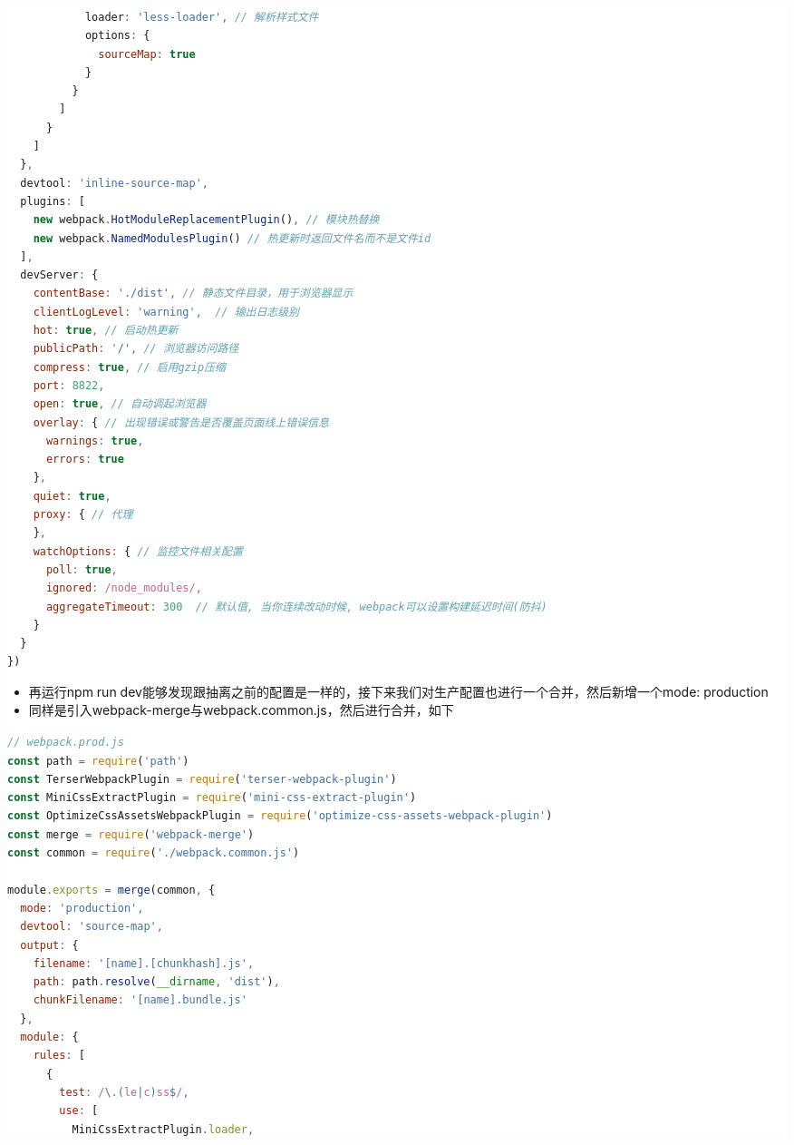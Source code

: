 ```js
            loader: 'less-loader', // 解析样式文件
            options: {
              sourceMap: true
            }
          }
        ]
      }
    ]
  },
  devtool: 'inline-source-map',
  plugins: [
    new webpack.HotModuleReplacementPlugin(), // 模块热替换
    new webpack.NamedModulesPlugin() // 热更新时返回文件名而不是文件id
  ],
  devServer: {
    contentBase: './dist', // 静态文件目录，用于浏览器显示
    clientLogLevel: 'warning',  // 输出日志级别
    hot: true, // 启动热更新
    publicPath: '/', // 浏览器访问路径
    compress: true, // 启用gzip压缩
    port: 8822,
    open: true, // 自动调起浏览器
    overlay: { // 出现错误或警告是否覆盖页面线上错误信息
      warnings: true,
      errors: true
    },
    quiet: true,
    proxy: { // 代理
    },
    watchOptions: { // 监控文件相关配置
      poll: true,
      ignored: /node_modules/,
      aggregateTimeout: 300  // 默认值, 当你连续改动时候, webpack可以设置构建延迟时间(防抖)
    }
  }
})
```

- 再运行npm run dev能够发现跟抽离之前的配置是一样的，接下来我们对生产配置也进行一个合并，然后新增一个mode: production
- 同样是引入webpack-merge与webpack.common.js，然后进行合并，如下
  
```js
// webpack.prod.js
const path = require('path')
const TerserWebpackPlugin = require('terser-webpack-plugin')
const MiniCssExtractPlugin = require('mini-css-extract-plugin')
const OptimizeCssAssetsWebpackPlugin = require('optimize-css-assets-webpack-plugin')
const merge = require('webpack-merge')
const common = require('./webpack.common.js')

module.exports = merge(common, {
  mode: 'production',
  devtool: 'source-map',
  output: {
    filename: '[name].[chunkhash].js',
    path: path.resolve(__dirname, 'dist'),
    chunkFilename: '[name].bundle.js'
  },
  module: {
    rules: [
      {
        test: /\.(le|c)ss$/,
        use: [
          MiniCssExtractPlugin.loader,
```